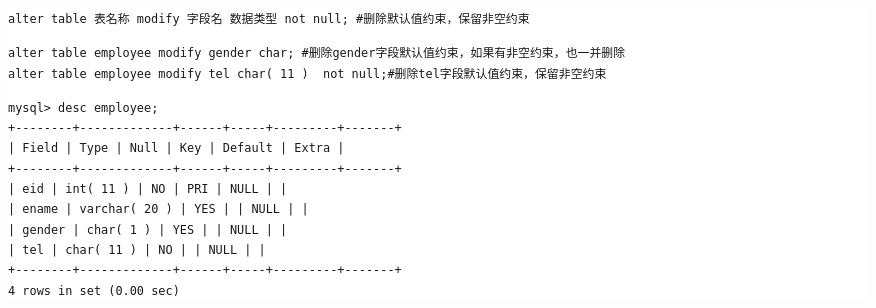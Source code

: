 ```
alter table 表名称 modify 字段名 数据类型 not null; #删除默认值约束，保留非空约束
```

```
alter table employee modify gender char; #删除gender字段默认值约束，如果有非空约束，也一并删除
alter table employee modify tel char( 11 )  not null;#删除tel字段默认值约束，保留非空约束
```

```
mysql> desc employee;
+--------+-------------+------+-----+---------+-------+
| Field | Type | Null | Key | Default | Extra |
+--------+-------------+------+-----+---------+-------+
| eid | int( 11 ) | NO | PRI | NULL | |
| ename | varchar( 20 ) | YES | | NULL | |
| gender | char( 1 ) | YES | | NULL | |
| tel | char( 11 ) | NO | | NULL | |
+--------+-------------+------+-----+---------+-------+
4 rows in set (0.00 sec)
```
